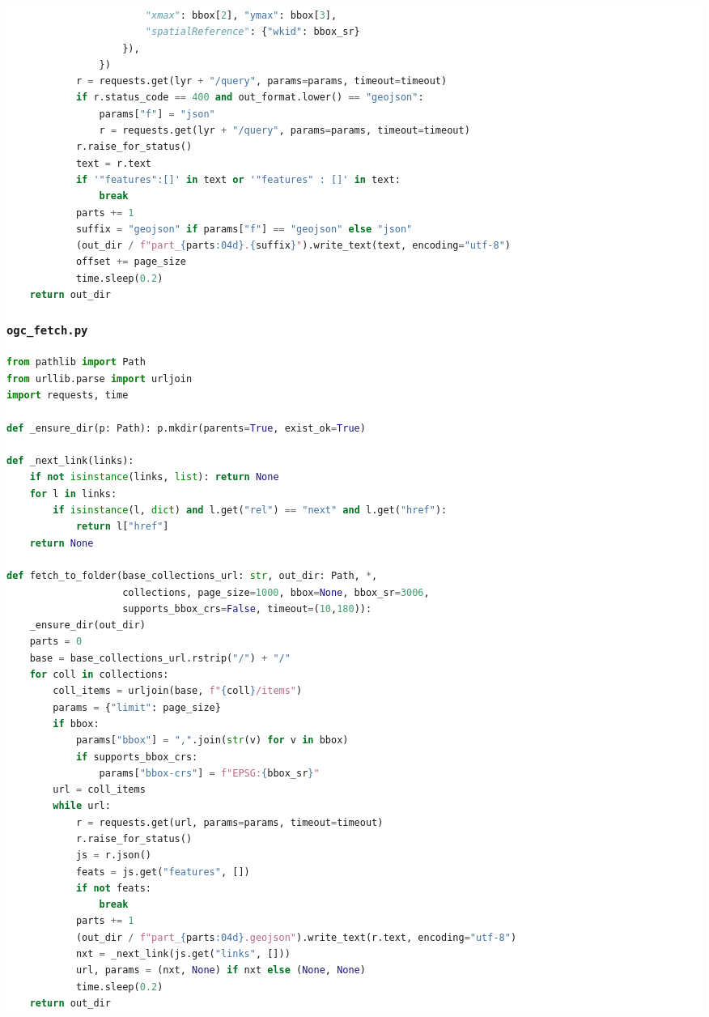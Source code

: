 ```python
                        "xmax": bbox[2], "ymax": bbox[3],
                        "spatialReference": {"wkid": bbox_sr}
                    }),
                })
            r = requests.get(lyr + "/query", params=params, timeout=timeout)
            if r.status_code == 400 and out_format.lower() == "geojson":
                params["f"] = "json"
                r = requests.get(lyr + "/query", params=params, timeout=timeout)
            r.raise_for_status()
            text = r.text
            if '"features":[]' in text or '"features" : []' in text:
                break
            parts += 1
            suffix = "geojson" if params["f"] == "geojson" else "json"
            (out_dir / f"part_{parts:04d}.{suffix}").write_text(text, encoding="utf-8")
            offset += page_size
            time.sleep(0.2)
    return out_dir
```

### `ogc_fetch.py`

```python
from pathlib import Path
from urllib.parse import urljoin
import requests, time

def _ensure_dir(p: Path): p.mkdir(parents=True, exist_ok=True)

def _next_link(links):
    if not isinstance(links, list): return None
    for l in links:
        if isinstance(l, dict) and l.get("rel") == "next" and l.get("href"):
            return l["href"]
    return None

def fetch_to_folder(base_collections_url: str, out_dir: Path, *,
                    collections, page_size=1000, bbox=None, bbox_sr=3006,
                    supports_bbox_crs=False, timeout=(10,180)):
    _ensure_dir(out_dir)
    parts = 0
    base = base_collections_url.rstrip("/") + "/"
    for coll in collections:
        coll_items = urljoin(base, f"{coll}/items")
        params = {"limit": page_size}
        if bbox:
            params["bbox"] = ",".join(str(v) for v in bbox)
            if supports_bbox_crs:
                params["bbox-crs"] = f"EPSG:{bbox_sr}"
        url = coll_items
        while url:
            r = requests.get(url, params=params, timeout=timeout)
            r.raise_for_status()
            js = r.json()
            feats = js.get("features", [])
            if not feats:
                break
            parts += 1
            (out_dir / f"part_{parts:04d}.geojson").write_text(r.text, encoding="utf-8")
            nxt = _next_link(js.get("links", []))
            url, params = (nxt, None) if nxt else (None, None)
            time.sleep(0.2)
    return out_dir
```